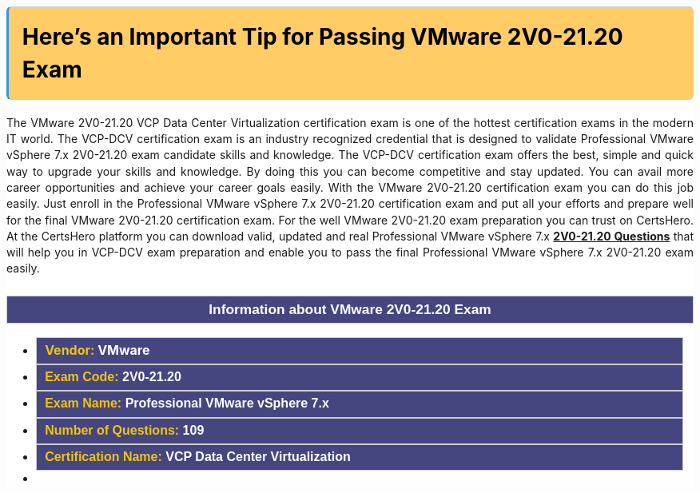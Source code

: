 <h1><strong><span style="display:block; color:#000000; background:#ffcc66; border: 0.5px solid #AED6F1 ; border-left: 3px solid #3498DB; padding: .6em; border-radius: 6px;">Here’s an Important Tip for Passing VMware 2V0-21.20 Exam</span></strong></h1>

<p style="text-align: justify;">The VMware 2V0-21.20 VCP Data Center Virtualization certification exam is one of the hottest certification exams in the modern IT world. The VCP-DCV certification exam is an industry recognized credential that is designed to validate Professional VMware vSphere 7.x 2V0-21.20 exam candidate skills and knowledge. The VCP-DCV certification exam offers the best, simple and quick way to upgrade your skills and knowledge. By doing this you can become competitive and stay updated. You can avail more career opportunities and achieve your career goals easily. With the VMware 2V0-21.20 certification exam you can do this job easily. Just enroll in the Professional VMware vSphere 7.x 2V0-21.20 certification exam and put all your efforts and prepare well for the final VMware 2V0-21.20 certification exam. For the well VMware 2V0-21.20 exam preparation you can trust on CertsHero. At the CertsHero platform you can download valid, updated and real Professional VMware vSphere 7.x <a href="https://www.certshero.com/vmware/2v0-21.20"><strong>2V0-21.20 Questions</strong></a> that will help you in VCP-DCV exam preparation and enable you to pass the final Professional VMware vSphere 7.x 2V0-21.20 exam easily.</p>

<h3 style="background: #454580; border: 1px solid rgb(204, 204, 204); padding: 5px 10px; text-align: center;"><span style="color:#ffffff;"><span style="font-size:11pt"><span style="line-height:normal"><span style="font-family:Calibri,sans-serif"><b><span style="font-size:13.0pt"><span cambria="">Information about VMware 2V0-21.20 Exam</span></span></b></span></span></span></span></h3>

<ul>
	<li style="margin:0cm 10pt">
	<div style="background:#454580; border: 1px solid rgb(204, 204, 204); padding: 5px 10px; text-align: justify;"><span style="font-size:11pt"><span style="line-height:normal"><span style="tab-stops:list 36.0pt"><span style="font-fam ily:Calibri,sans-serif"><b><span style="font-size:12.0pt"><span new="" roman="" style="font-family:" times=""><span style="color:#f1c40f;">Vendor:</span> <span style="color:#ffffff;">VMware</span></span></span></b></span></span></span></span></div>
	</li>
	<li style="margin:0cm 10pt">
	<div style="background: #454580; border: 1px solid rgb(204, 204, 204); padding: 5px 10px; text-align: justify;"><span style="font-size:11pt"><span style="line-height:normal"><span style="tab-stops:list 36.0pt"><span style="font-family:Calibri,sans-serif"><b><span style="font-size:12.0pt"><span new="" roman="" style="font-family:" times=""><span style="color:#f1c40f;">Exam Code:</span> <span style="color:#ffffff;">2V0-21.20</span></span></span></b></span></span></span></span></div>
	</li>
	<li style="margin:0cm 10pt">
	<div style="background: #454580; border: 1px solid rgb(204, 204, 204); padding: 5px 10px; text-align: justify;"><span style="font-size:11pt"><span style="line-height:normal"><span style="tab-stops:list 36.0pt"><span style="font-family:Calibri,sans-serif"><b><span style="font-size:12.0pt"><span new="" roman="" style="font-family:" times=""><span style="color:#f1c40f;">Exam Name:</span> <span style="color:#ffffff;">Professional VMware vSphere 7.x</span></span></span></b></span></span></span></span></div>
	</li>
	<li style="margin:0cm 10pt">
	<div style="background: #454580; border: 1px solid rgb(204, 204, 204); padding: 5px 10px;"><span style="font-size:11pt"><span style="line-height:normal"><span style="tab-stops:list 36.0pt"><span style="font-family:Calibri,sans-serif"><b><span style="font-size:12.0pt"><span new="" roman="" style="font-family:" times=""><span style="color:#f1c40f;">Number of Questions: </span><span style="color:#ffffff;">109</span></span></span></b></span></span></span></span></div>
	</li>
	<li style="margin:0cm 10pt">
	<div style="background: #454580; border: 1px solid rgb(204, 204, 204); padding: 5px 10px; text-align: justify;"><span style="font-size:11pt"><span style="line-height:normal"><span style="tab-stops:list 36.0pt"><span style="font-family:Calibri,sans-serif"><b><span style="font-size:12.0pt"><span new="" roman="" style="font-family:" times=""><span style="color:#f1c40f;">Certification Name:</span> <span style="color:#ffffff;">VCP Data Center Virtualization</span></span></span></b></span></span></span></span></div>
	</li>
	<li style="margin:0cm 10pt">
